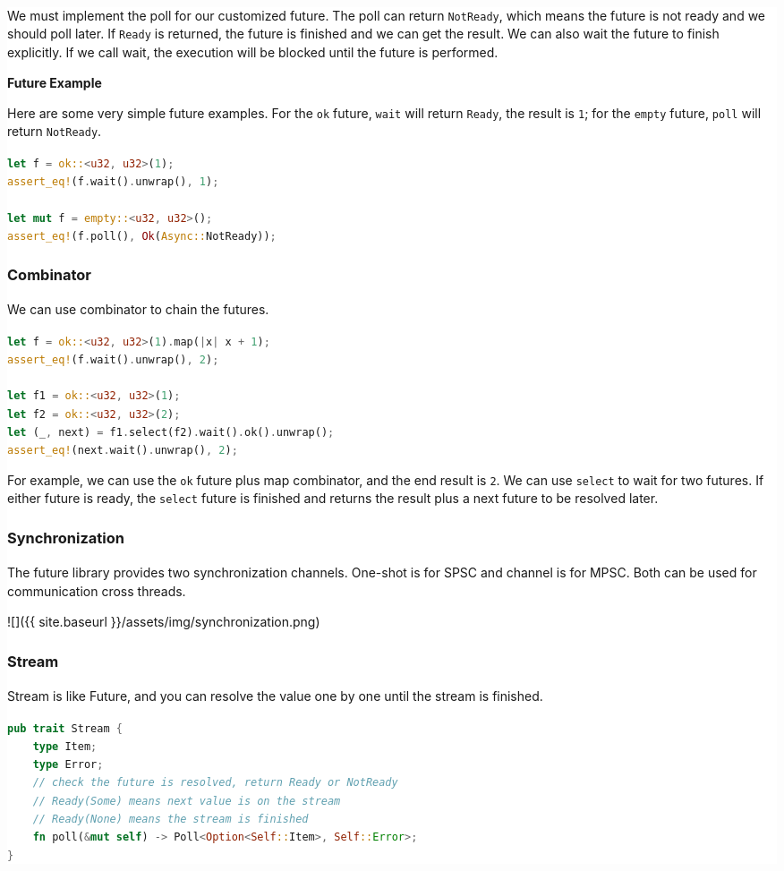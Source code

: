 We must implement the poll for our customized future. The poll can return `NotReady`, which means the future is not ready and we should poll later. If `Ready` is returned, the future is finished and we can get the result. We can also wait the future to finish explicitly. If we call wait, the execution will be blocked until the future is performed.

**Future Example**

Here are some very simple future examples. For the `ok` future, `wait` will return `Ready`, the result is `1`; for the `empty` future, `poll` will return `NotReady`.

```rust
let f = ok::<u32, u32>(1);
assert_eq!(f.wait().unwrap(), 1);

let mut f = empty::<u32, u32>();
assert_eq!(f.poll(), Ok(Async::NotReady));
```
### Combinator

We can use combinator to chain the futures. 

```rust
let f = ok::<u32, u32>(1).map(|x| x + 1);
assert_eq!(f.wait().unwrap(), 2);

let f1 = ok::<u32, u32>(1);
let f2 = ok::<u32, u32>(2);
let (_, next) = f1.select(f2).wait().ok().unwrap();
assert_eq!(next.wait().unwrap(), 2);
```

For example, we can use the `ok` future plus map combinator, and the end result is `2`. We can use `select` to wait for two futures. If either future is ready, the `select` future is finished and returns the result plus a next future to be resolved later. 

### Synchronization

The future library provides two synchronization channels. One-shot is for SPSC and channel is for MPSC. Both can be used for communication cross threads. 

![]({{ site.baseurl }}/assets/img/synchronization.png)

### Stream

Stream is like Future, and you can resolve the value one by one until the stream is finished. 

```rust
pub trait Stream {
	type Item;
	type Error;
	// check the future is resolved, return Ready or NotReady
	// Ready(Some) means next value is on the stream
	// Ready(None) means the stream is finished
	fn poll(&mut self) -> Poll<Option<Self::Item>, Self::Error>;
}
```
